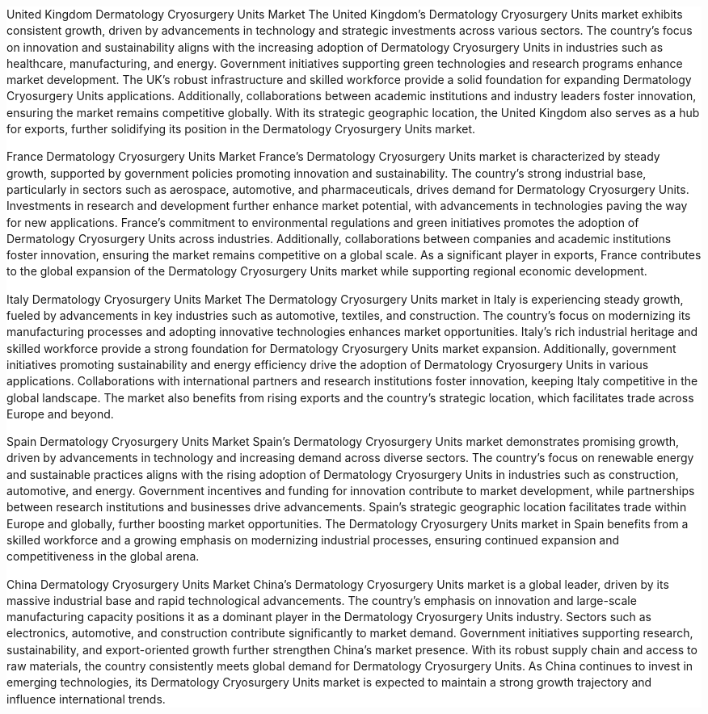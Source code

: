 United Kingdom Dermatology Cryosurgery Units Market
The United Kingdom’s Dermatology Cryosurgery Units market exhibits consistent growth, driven by advancements in technology and strategic investments across various sectors. The country’s focus on innovation and sustainability aligns with the increasing adoption of Dermatology Cryosurgery Units in industries such as healthcare, manufacturing, and energy. Government initiatives supporting green technologies and research programs enhance market development. The UK’s robust infrastructure and skilled workforce provide a solid foundation for expanding Dermatology Cryosurgery Units applications. Additionally, collaborations between academic institutions and industry leaders foster innovation, ensuring the market remains competitive globally. With its strategic geographic location, the United Kingdom also serves as a hub for exports, further solidifying its position in the Dermatology Cryosurgery Units market.

France Dermatology Cryosurgery Units Market
France’s Dermatology Cryosurgery Units market is characterized by steady growth, supported by government policies promoting innovation and sustainability. The country’s strong industrial base, particularly in sectors such as aerospace, automotive, and pharmaceuticals, drives demand for Dermatology Cryosurgery Units. Investments in research and development further enhance market potential, with advancements in technologies paving the way for new applications. France’s commitment to environmental regulations and green initiatives promotes the adoption of Dermatology Cryosurgery Units across industries. Additionally, collaborations between companies and academic institutions foster innovation, ensuring the market remains competitive on a global scale. As a significant player in exports, France contributes to the global expansion of the Dermatology Cryosurgery Units market while supporting regional economic development.

Italy Dermatology Cryosurgery Units Market
The Dermatology Cryosurgery Units market in Italy is experiencing steady growth, fueled by advancements in key industries such as automotive, textiles, and construction. The country’s focus on modernizing its manufacturing processes and adopting innovative technologies enhances market opportunities. Italy’s rich industrial heritage and skilled workforce provide a strong foundation for Dermatology Cryosurgery Units market expansion. Additionally, government initiatives promoting sustainability and energy efficiency drive the adoption of Dermatology Cryosurgery Units in various applications. Collaborations with international partners and research institutions foster innovation, keeping Italy competitive in the global landscape. The market also benefits from rising exports and the country’s strategic location, which facilitates trade across Europe and beyond.

Spain Dermatology Cryosurgery Units Market
Spain’s Dermatology Cryosurgery Units market demonstrates promising growth, driven by advancements in technology and increasing demand across diverse sectors. The country’s focus on renewable energy and sustainable practices aligns with the rising adoption of Dermatology Cryosurgery Units in industries such as construction, automotive, and energy. Government incentives and funding for innovation contribute to market development, while partnerships between research institutions and businesses drive advancements. Spain’s strategic geographic location facilitates trade within Europe and globally, further boosting market opportunities. The Dermatology Cryosurgery Units market in Spain benefits from a skilled workforce and a growing emphasis on modernizing industrial processes, ensuring continued expansion and competitiveness in the global arena.

China Dermatology Cryosurgery Units Market
China’s Dermatology Cryosurgery Units market is a global leader, driven by its massive industrial base and rapid technological advancements. The country’s emphasis on innovation and large-scale manufacturing capacity positions it as a dominant player in the Dermatology Cryosurgery Units industry. Sectors such as electronics, automotive, and construction contribute significantly to market demand. Government initiatives supporting research, sustainability, and export-oriented growth further strengthen China’s market presence. With its robust supply chain and access to raw materials, the country consistently meets global demand for Dermatology Cryosurgery Units. As China continues to invest in emerging technologies, its Dermatology Cryosurgery Units market is expected to maintain a strong growth trajectory and influence international trends.

